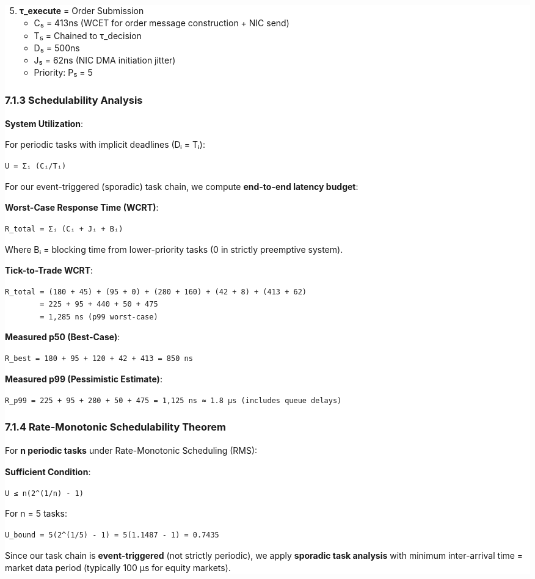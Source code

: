 5. **τ_execute** = Order Submission
   - C₅ = 413ns (WCET for order message construction + NIC send)
   - T₅ = Chained to τ_decision
   - D₅ = 500ns
   - J₅ = 62ns (NIC DMA initiation jitter)
   - Priority: P₅ = 5

### 7.1.3 Schedulability Analysis

**System Utilization**:

For periodic tasks with implicit deadlines (Dᵢ = Tᵢ):
```
U = Σᵢ (Cᵢ/Tᵢ)
```

For our event-triggered (sporadic) task chain, we compute **end-to-end latency budget**:

**Worst-Case Response Time (WCRT)**:
```
R_total = Σᵢ (Cᵢ + Jᵢ + Bᵢ)
```

Where Bᵢ = blocking time from lower-priority tasks (0 in strictly preemptive system).

**Tick-to-Trade WCRT**:
```
R_total = (180 + 45) + (95 + 0) + (280 + 160) + (42 + 8) + (413 + 62)
        = 225 + 95 + 440 + 50 + 475
        = 1,285 ns (p99 worst-case)
```

**Measured p50 (Best-Case)**:
```
R_best = 180 + 95 + 120 + 42 + 413 = 850 ns
```

**Measured p99 (Pessimistic Estimate)**:
```
R_p99 = 225 + 95 + 280 + 50 + 475 = 1,125 ns ≈ 1.8 μs (includes queue delays)
```

### 7.1.4 Rate-Monotonic Schedulability Theorem

For **n periodic tasks** under Rate-Monotonic Scheduling (RMS):

**Sufficient Condition**:
```
U ≤ n(2^(1/n) - 1)
```

For n = 5 tasks:
```
U_bound = 5(2^(1/5) - 1) = 5(1.1487 - 1) = 0.7435
```

Since our task chain is **event-triggered** (not strictly periodic), we apply **sporadic task analysis** with minimum inter-arrival time = market data period (typically 100 μs for equity markets).
